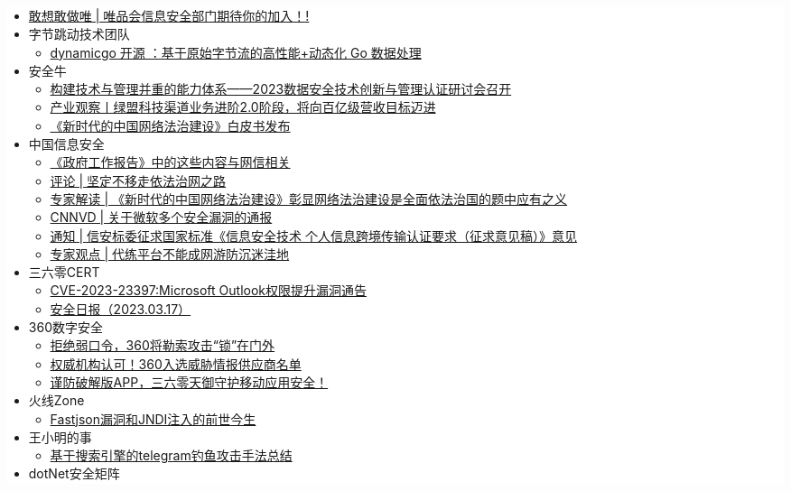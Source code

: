  - [敢想敢做唯 | 唯品会信息安全部门期待你的加入！!](https://mp.weixin.qq.com/s?__biz=MzI5ODE0ODA5MQ==&mid=2652281486&idx=1&sn=8c7622f56f4313246018dc140a36a921&chksm=f748731ac03ffa0cc46c4b4fd9859495e660e11860e704464a23eab7cf4e076691c1e5331106&scene=58&subscene=0#rd)
- 字节跳动技术团队
  - [dynamicgo 开源 ：基于原始字节流的高性能+动态化 Go 数据处理](https://mp.weixin.qq.com/s?__biz=MzI1MzYzMjE0MQ==&mid=2247501739&idx=1&sn=f0a3df9fa9f568ceac72707a32bde643&chksm=e9d30c49dea4855f2f6ecf182853c1a6f58478c29547866ef3e22a86f1692d017e17ddff9879&scene=58&subscene=0#rd)
- 安全牛
  - [构建技术与管理并重的能力体系——2023数据安全技术创新与管理认证研讨会召开](https://mp.weixin.qq.com/s?__biz=MjM5Njc3NjM4MA==&mid=2651123050&idx=1&sn=724e6a48fa224683349c091c9c099679&chksm=bd145db98a63d4af0fb9b895fbadbf22750e6236ddb0d3a9435ab5ceb44dae9d9268c5cc2c4d&scene=58&subscene=0#rd)
  - [产业观察丨绿盟科技渠道业务进阶2.0阶段，将向百亿级营收目标迈进](https://mp.weixin.qq.com/s?__biz=MjM5Njc3NjM4MA==&mid=2651123050&idx=2&sn=8821e80d01d388e9a4678449cf89da5f&chksm=bd145db98a63d4af9ffe930e3431e8602f47da0e0dc997a9826d285f77c1c7758b83b7b13fcc&scene=58&subscene=0#rd)
  - [《新时代的中国网络法治建设》白皮书发布](https://mp.weixin.qq.com/s?__biz=MjM5Njc3NjM4MA==&mid=2651123050&idx=3&sn=292832501be9cfd4469b0f42fadfb0ab&chksm=bd145db98a63d4af0762eca6096e5a2ace9f3b790337eaeea34795cc7a6d6711e904b4a557b6&scene=58&subscene=0#rd)
- 中国信息安全
  - [《政府工作报告》中的这些内容与网信相关](https://mp.weixin.qq.com/s?__biz=MzA5MzE5MDAzOA==&mid=2664178468&idx=1&sn=419e2d9e87e14966221bdb09f7b9c372&chksm=8b5921ddbc2ea8cbc04654921d40f7280953782236b99a73ee79ca9859cf90766167cc618092&scene=58&subscene=0#rd)
  - [评论 | 坚定不移走依法治网之路](https://mp.weixin.qq.com/s?__biz=MzA5MzE5MDAzOA==&mid=2664178468&idx=2&sn=c6998c679bf02b4124d81f2be38cf9dc&chksm=8b5921ddbc2ea8cbe84b1f906d69d23d82c5f49b7455289999a11f5f32e1cca151cf73c39fed&scene=58&subscene=0#rd)
  - [专家解读 | 《新时代的中国网络法治建设》彰显网络法治建设是全面依法治国的题中应有之义](https://mp.weixin.qq.com/s?__biz=MzA5MzE5MDAzOA==&mid=2664178468&idx=3&sn=650797ca3f02b458ecf8990d78dd4746&chksm=8b5921ddbc2ea8cb0fe4dd68516b94c78858d503e32247951d1972f1c6d00831070ee1271f89&scene=58&subscene=0#rd)
  - [CNNVD | 关于微软多个安全漏洞的通报](https://mp.weixin.qq.com/s?__biz=MzA5MzE5MDAzOA==&mid=2664178468&idx=4&sn=e78a0e342300f83d29e5db52b8b611ad&chksm=8b5921ddbc2ea8cbb658e4082fb6b76e0727a6d206fbbbcf2c85f62f4c93bf87e3e86d29f7a5&scene=58&subscene=0#rd)
  - [通知 | 信安标委征求国家标准《信息安全技术 个人信息跨境传输认证要求（征求意见稿）》意见](https://mp.weixin.qq.com/s?__biz=MzA5MzE5MDAzOA==&mid=2664178468&idx=5&sn=b18666cf289172920505e741d9d05042&chksm=8b5921ddbc2ea8cb1486974886bd05083197ff1597dd99108a14550fb04e669c1afab954df9b&scene=58&subscene=0#rd)
  - [专家观点 | 代练平台不能成网游防沉迷洼地](https://mp.weixin.qq.com/s?__biz=MzA5MzE5MDAzOA==&mid=2664178468&idx=6&sn=0831fea0544907bf14e10b292b2501f9&chksm=8b5921ddbc2ea8cb245fb431055f2b5aab29bc0d8eccd03f15887eaefe910561d1526dbea03e&scene=58&subscene=0#rd)
- 三六零CERT
  - [CVE-2023-23397:Microsoft Outlook权限提升漏洞通告](https://mp.weixin.qq.com/s?__biz=MzU5MjEzOTM3NA==&mid=2247491959&idx=1&sn=354174a7453cd3167537442dd86a1401&chksm=fe26e476c9516d60787f975dbeb1e528425ce93206912f60427176cf461a252adac12fd69952&scene=58&subscene=0#rd)
  - [安全日报（2023.03.17）](https://mp.weixin.qq.com/s?__biz=MzU5MjEzOTM3NA==&mid=2247491959&idx=2&sn=2aec383a44be10b10cfb234d8523dd22&chksm=fe26e476c9516d600835116c6f70d62395a0c3b00665bad26ac79b0c37492a33d9504c0c86e8&scene=58&subscene=0#rd)
- 360数字安全
  - [拒绝弱口令，360将勒索攻击“锁”在门外](https://mp.weixin.qq.com/s?__biz=MzA4MTg0MDQ4Nw==&mid=2247559144&idx=1&sn=f3f393d7e28d0b9b89027e605a4bf231&chksm=9f8d77e0a8fafef68fe69f55a9601d4357de2e75188a03fd70b38cf99d7bb75aea850b6d419e&scene=58&subscene=0#rd)
  - [权威机构认可！360入选威胁情报供应商名单](https://mp.weixin.qq.com/s?__biz=MzA4MTg0MDQ4Nw==&mid=2247559144&idx=2&sn=1587d14ee45468ee114bc02ed02d3865&chksm=9f8d77e0a8fafef63de82705026a2861b1a92f05b98590065c481b09124152982dbb7cfb15ee&scene=58&subscene=0#rd)
  - [谨防破解版APP，三六零天御守护移动应用安全！](https://mp.weixin.qq.com/s?__biz=MzA4MTg0MDQ4Nw==&mid=2247559144&idx=3&sn=2baeca2c7d1d0ae06119b613d39f6fd4&chksm=9f8d77e0a8fafef6535c5dd6501bc9bf90397e4db763781c428f27c3e991ab95830cff35c7e9&scene=58&subscene=0#rd)
- 火线Zone
  - [Fastjson漏洞和JNDI注入的前世今生](https://mp.weixin.qq.com/s?__biz=MzI2NDQ5NTQzOQ==&mid=2247497642&idx=1&sn=234e9332fdb37d819063decacd9b9ee9&chksm=eaa97f8adddef69c5fe379ca48e6c82ad3c22f0840d6756afd8779f39cd1e0de789550bb5b30&scene=58&subscene=0#rd)
- 王小明的事
  - [基于搜索引擎的telegram钓鱼攻击手法总结](https://mp.weixin.qq.com/s?__biz=MzU1NDYxMTE5OA==&mid=2247484927&idx=1&sn=564fd831cd7856768b7b3100db5b8f88&chksm=fbe1bd6ecc963478096221010bf977a8becbe84b0d1f886e5ef32f819a073f4b3efa92b73cfa&scene=58&subscene=0#rd)
- dotNet安全矩阵
